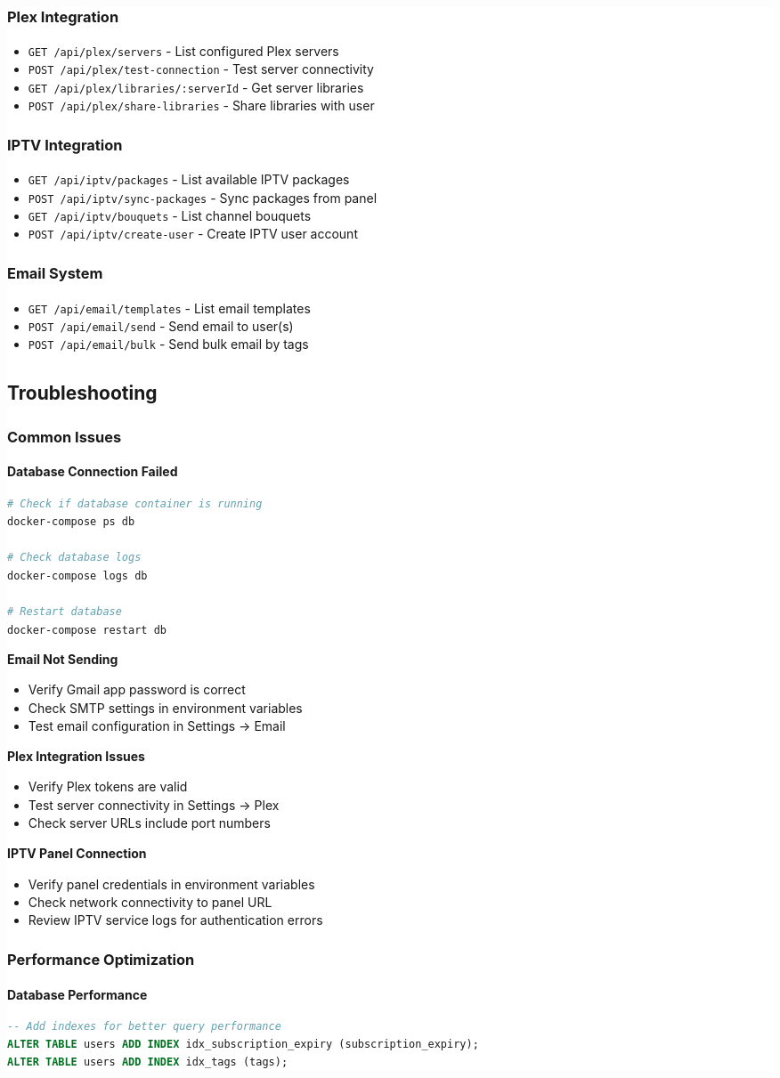 ### Plex Integration
- `GET /api/plex/servers` - List configured Plex servers
- `POST /api/plex/test-connection` - Test server connectivity
- `GET /api/plex/libraries/:serverId` - Get server libraries
- `POST /api/plex/share-libraries` - Share libraries with user

### IPTV Integration
- `GET /api/iptv/packages` - List available IPTV packages
- `POST /api/iptv/sync-packages` - Sync packages from panel
- `GET /api/iptv/bouquets` - List channel bouquets
- `POST /api/iptv/create-user` - Create IPTV user account

### Email System
- `GET /api/email/templates` - List email templates
- `POST /api/email/send` - Send email to user(s)
- `POST /api/email/bulk` - Send bulk email by tags

## Troubleshooting

### Common Issues

**Database Connection Failed**
```bash
# Check if database container is running
docker-compose ps db

# Check database logs
docker-compose logs db

# Restart database
docker-compose restart db
```

**Email Not Sending**
- Verify Gmail app password is correct
- Check SMTP settings in environment variables
- Test email configuration in Settings → Email

**Plex Integration Issues**
- Verify Plex tokens are valid
- Test server connectivity in Settings → Plex
- Check server URLs include port numbers

**IPTV Panel Connection**
- Verify panel credentials in environment variables
- Check network connectivity to panel URL
- Review IPTV service logs for authentication errors

### Performance Optimization

**Database Performance**
```sql
-- Add indexes for better query performance
ALTER TABLE users ADD INDEX idx_subscription_expiry (subscription_expiry);
ALTER TABLE users ADD INDEX idx_tags (tags);
```
